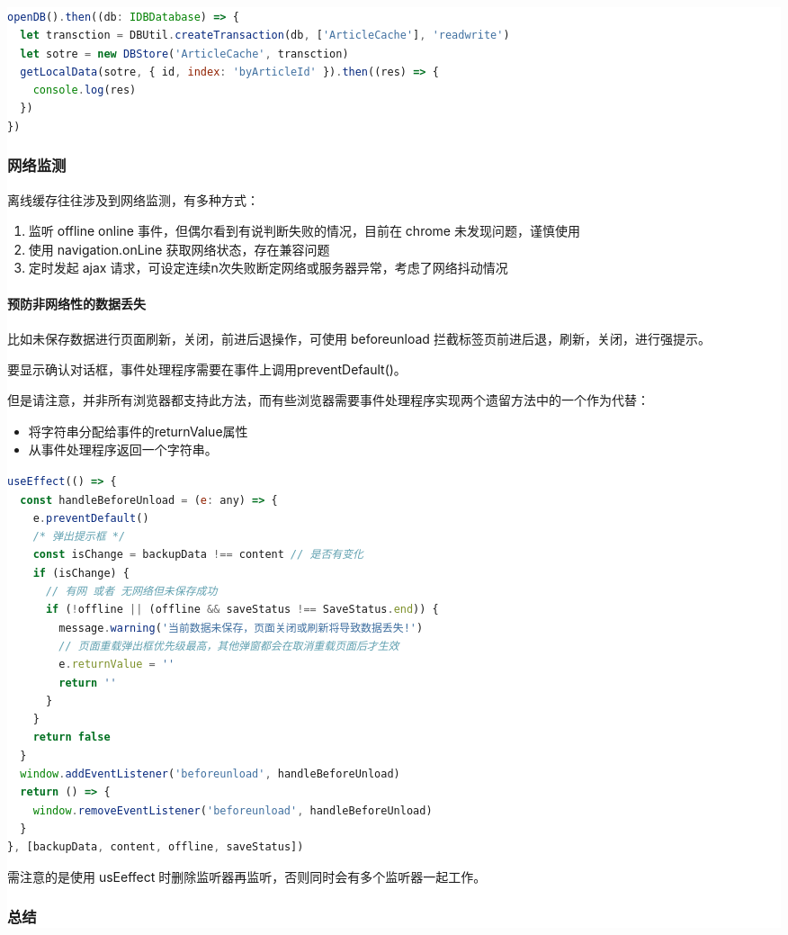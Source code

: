 ```js
openDB().then((db: IDBDatabase) => {
  let transction = DBUtil.createTransaction(db, ['ArticleCache'], 'readwrite')
  let sotre = new DBStore('ArticleCache', transction)
  getLocalData(sotre, { id, index: 'byArticleId' }).then((res) => {
    console.log(res)
  })
})
```

### 网络监测

离线缓存往往涉及到网络监测，有多种方式：

1. 监听 offline online 事件，但偶尔看到有说判断失败的情况，目前在 chrome 未发现问题，谨慎使用
2. 使用 navigation.onLine 获取网络状态，存在兼容问题
3. 定时发起 ajax 请求，可设定连续n次失败断定网络或服务器异常，考虑了网络抖动情况

#### 预防非网络性的数据丢失

比如未保存数据进行页面刷新，关闭，前进后退操作，可使用 beforeunload 拦截标签页前进后退，刷新，关闭，进行强提示。

要显示确认对话框，事件处理程序需要在事件上调用preventDefault()。

但是请注意，并非所有浏览器都支持此方法，而有些浏览器需要事件处理程序实现两个遗留方法中的一个作为代替：

- 将字符串分配给事件的returnValue属性
- 从事件处理程序返回一个字符串。

```js
useEffect(() => {
  const handleBeforeUnload = (e: any) => {
    e.preventDefault()
    /* 弹出提示框 */
    const isChange = backupData !== content // 是否有变化
    if (isChange) {
      // 有网 或者 无网络但未保存成功
      if (!offline || (offline && saveStatus !== SaveStatus.end)) { 
        message.warning('当前数据未保存，页面关闭或刷新将导致数据丢失!')
        // 页面重载弹出框优先级最高，其他弹窗都会在取消重载页面后才生效
        e.returnValue = ''
        return ''
      }
    }
    return false
  }
  window.addEventListener('beforeunload', handleBeforeUnload)
  return () => {
    window.removeEventListener('beforeunload', handleBeforeUnload)
  }
}, [backupData, content, offline, saveStatus])
```

需注意的是使用 usEeffect 时删除监听器再监听，否则同时会有多个监听器一起工作。

### 总结
